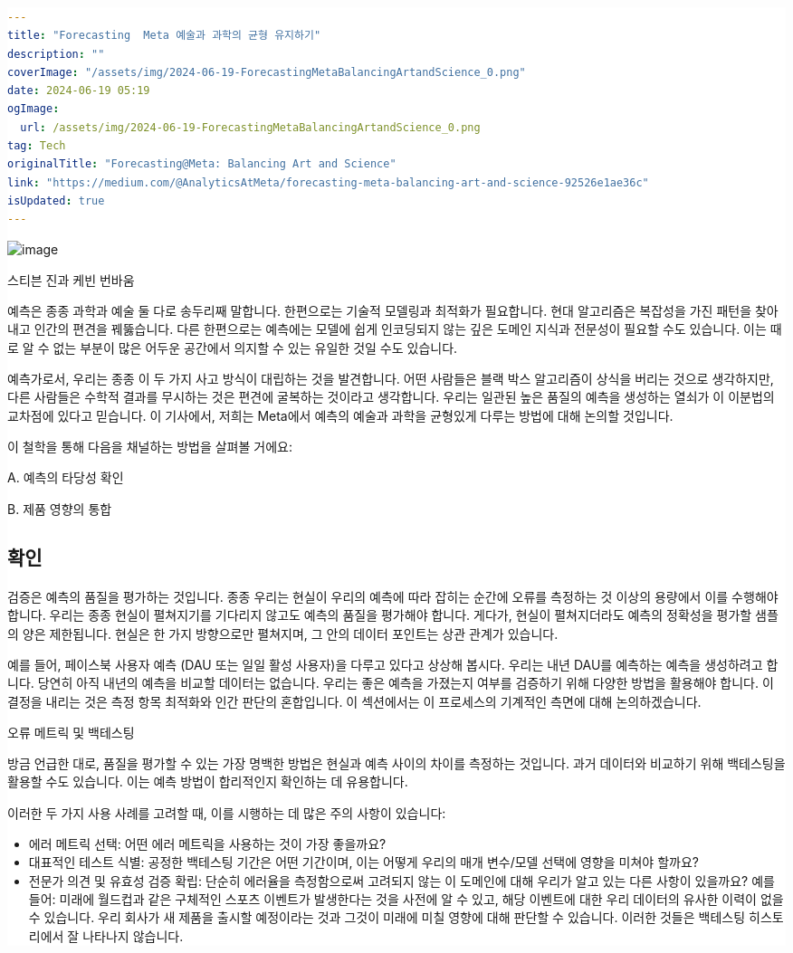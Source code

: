```yaml
---
title: "Forecasting  Meta 예술과 과학의 균형 유지하기"
description: ""
coverImage: "/assets/img/2024-06-19-ForecastingMetaBalancingArtandScience_0.png"
date: 2024-06-19 05:19
ogImage:
  url: /assets/img/2024-06-19-ForecastingMetaBalancingArtandScience_0.png
tag: Tech
originalTitle: "Forecasting@Meta: Balancing Art and Science"
link: "https://medium.com/@AnalyticsAtMeta/forecasting-meta-balancing-art-and-science-92526e1ae36c"
isUpdated: true
---
```


![image](/assets/img/2024-06-19-ForecastingMetaBalancingArtandScience_0.png)

스티븐 진과 케빈 번바움

예측은 종종 과학과 예술 둘 다로 송두리째 말합니다. 한편으로는 기술적 모델링과 최적화가 필요합니다. 현대 알고리즘은 복잡성을 가진 패턴을 찾아내고 인간의 편견을 꿰뚫습니다. 다른 한편으로는 예측에는 모델에 쉽게 인코딩되지 않는 깊은 도메인 지식과 전문성이 필요할 수도 있습니다. 이는 때로 알 수 없는 부분이 많은 어두운 공간에서 의지할 수 있는 유일한 것일 수도 있습니다.

예측가로서, 우리는 종종 이 두 가지 사고 방식이 대립하는 것을 발견합니다. 어떤 사람들은 블랙 박스 알고리즘이 상식을 버리는 것으로 생각하지만, 다른 사람들은 수학적 결과를 무시하는 것은 편견에 굴복하는 것이라고 생각합니다. 우리는 일관된 높은 품질의 예측을 생성하는 열쇠가 이 이분법의 교차점에 있다고 믿습니다. 이 기사에서, 저희는 Meta에서 예측의 예술과 과학을 균형있게 다루는 방법에 대해 논의할 것입니다.

<div class="content-ad"></div>

이 철학을 통해 다음을 채널하는 방법을 살펴볼 거에요:

A. 예측의 타당성 확인

B. 제품 영향의 통합

## 확인

<div class="content-ad"></div>

검증은 예측의 품질을 평가하는 것입니다. 종종 우리는 현실이 우리의 예측에 따라 잡히는 순간에 오류를 측정하는 것 이상의 용량에서 이를 수행해야 합니다. 우리는 종종 현실이 펼쳐지기를 기다리지 않고도 예측의 품질을 평가해야 합니다. 게다가, 현실이 펼쳐지더라도 예측의 정확성을 평가할 샘플의 양은 제한됩니다. 현실은 한 가지 방향으로만 펼쳐지며, 그 안의 데이터 포인트는 상관 관계가 있습니다.

예를 들어, 페이스북 사용자 예측 (DAU 또는 일일 활성 사용자)을 다루고 있다고 상상해 봅시다. 우리는 내년 DAU를 예측하는 예측을 생성하려고 합니다. 당연히 아직 내년의 예측을 비교할 데이터는 없습니다. 우리는 좋은 예측을 가졌는지 여부를 검증하기 위해 다양한 방법을 활용해야 합니다. 이 결정을 내리는 것은 측정 항목 최적화와 인간 판단의 혼합입니다. 이 섹션에서는 이 프로세스의 기계적인 측면에 대해 논의하겠습니다.

오류 메트릭 및 백테스팅

방금 언급한 대로, 품질을 평가할 수 있는 가장 명백한 방법은 현실과 예측 사이의 차이를 측정하는 것입니다. 과거 데이터와 비교하기 위해 백테스팅을 활용할 수도 있습니다. 이는 예측 방법이 합리적인지 확인하는 데 유용합니다.

<div class="content-ad"></div>

이러한 두 가지 사용 사례를 고려할 때, 이를 시행하는 데 많은 주의 사항이 있습니다:

- 에러 메트릭 선택: 어떤 에러 메트릭을 사용하는 것이 가장 좋을까요?
- 대표적인 테스트 식별: 공정한 백테스팅 기간은 어떤 기간이며, 이는 어떻게 우리의 매개 변수/모델 선택에 영향을 미쳐야 할까요?
- 전문가 의견 및 유효성 검증 확립: 단순히 에러율을 측정함으로써 고려되지 않는 이 도메인에 대해 우리가 알고 있는 다른 사항이 있을까요? 예를 들어: 미래에 월드컵과 같은 구체적인 스포츠 이벤트가 발생한다는 것을 사전에 알 수 있고, 해당 이벤트에 대한 우리 데이터의 유사한 이력이 없을 수 있습니다. 우리 회사가 새 제품을 출시할 예정이라는 것과 그것이 미래에 미칠 영향에 대해 판단할 수 있습니다. 이러한 것들은 백테스팅 히스토리에서 잘 나타나지 않습니다.
